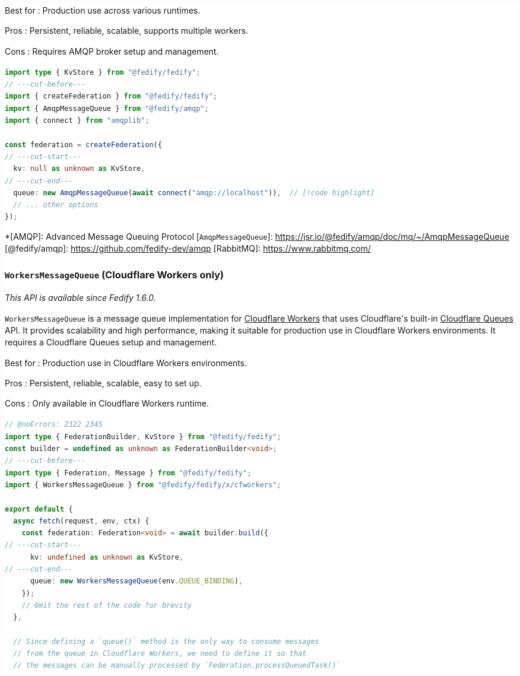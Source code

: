 Best for
:   Production use across various runtimes.

Pros
:   Persistent, reliable, scalable, supports multiple workers.

Cons
:   Requires AMQP broker setup and management.

~~~~ typescript twoslash
import type { KvStore } from "@fedify/fedify";
// ---cut-before---
import { createFederation } from "@fedify/fedify";
import { AmqpMessageQueue } from "@fedify/amqp";
import { connect } from "amqplib";

const federation = createFederation({
// ---cut-start---
  kv: null as unknown as KvStore,
// ---cut-end---
  queue: new AmqpMessageQueue(await connect("amqp://localhost")),  // [!code highlight]
  // ... other options
});
~~~~

*[AMQP]: Advanced Message Queuing Protocol
[`AmqpMessageQueue`]: https://jsr.io/@fedify/amqp/doc/mq/~/AmqpMessageQueue
[@fedify/amqp]: https://github.com/fedify-dev/amqp
[RabbitMQ]: https://www.rabbitmq.com/

### `WorkersMessageQueue` (Cloudflare Workers only)

*This API is available since Fedify 1.6.0.*

`WorkersMessageQueue` is a message queue implementation for [Cloudflare Workers]
that uses Cloudflare's built-in [Cloudflare Queues] API.  It provides
scalability and high performance, making it suitable for production use in
Cloudflare Workers environments.  It requires a Cloudflare Queues setup and
management.

Best for
:   Production use in Cloudflare Workers environments.

Pros
:   Persistent, reliable, scalable, easy to set up.

Cons
:   Only available in Cloudflare Workers runtime.

~~~~ typescript twoslash
// @noErrors: 2322 2345
import type { FederationBuilder, KvStore } from "@fedify/fedify";
const builder = undefined as unknown as FederationBuilder<void>;
// ---cut-before---
import type { Federation, Message } from "@fedify/fedify";
import { WorkersMessageQueue } from "@fedify/fedify/x/cfworkers";

export default {
  async fetch(request, env, ctx) {
    const federation: Federation<void> = await builder.build({
// ---cut-start---
      kv: undefined as unknown as KvStore,
// ---cut-end---
      queue: new WorkersMessageQueue(env.QUEUE_BINDING),
    });
    // Omit the rest of the code for brevity
  },

  // Since defining a `queue()` method is the only way to consume messages
  // from the queue in Cloudflare Workers, we need to define it so that
  // the messages can be manually processed by `Federation.processQueuedTask()`
~~~~

[Deno]: https://deno.com/
[Node.js]: https://nodejs.org/
[Bun]: https://bun.sh/
[`Deno.openKv()`]: https://docs.deno.com/api/deno/~/Deno.openKv
[`RedisMessageQueue`]: https://jsr.io/@fedify/redis/doc/mq/~/RedisMessageQueue
[@fedify/redis]: https://github.com/fedify-dev/redis
[`PostgresMessageQueue`]: https://jsr.io/@fedify/postgres/doc/mq/~/PostgresMessageQueue
[@fedify/postgres]: https://github.com/fedify-dev/postgres
[`LISTEN`]: https://www.postgresql.org/docs/current/sql-listen.html
[`NOTIFY`]: https://www.postgresql.org/docs/current/sql-notify.html
[Cloudflare Workers]: https://workers.cloudflare.com/
[Cloudflare Queues]: https://developers.cloudflare.com/queues/